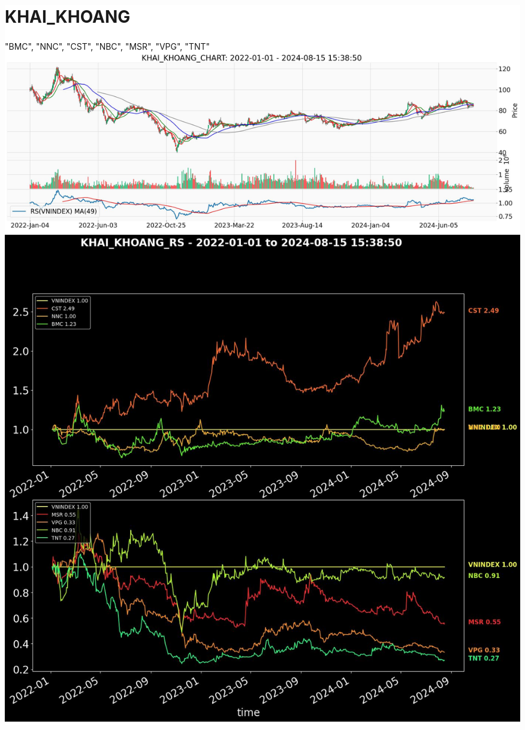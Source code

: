 # KHAI_KHOANG
"BMC", "NNC", "CST", "NBC", "MSR", "VPG", "TNT"
!["KHAI_KHOANG_CHART"](images_2022/KHAI_KHOANG_CHART.jpg)
!["KHAI_KHOANG_RS"](images_2022/KHAI_KHOANG_RS.jpg)